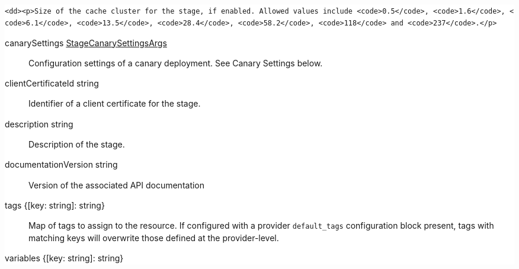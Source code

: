     <dd><p>Size of the cache cluster for the stage, if enabled. Allowed values include <code>0.5</code>, <code>1.6</code>, <code>6.1</code>, <code>13.5</code>, <code>28.4</code>, <code>58.2</code>, <code>118</code> and <code>237</code>.</p>
</dd><dt class="property-optional"
            title="Optional">
        <span id="canarysettings_nodejs">
<a data-swiftype-name="resource-property" data-swiftype-type="text" href="#canarysettings_nodejs" style="color: inherit; text-decoration: inherit;">canary<wbr>Settings</a>
</span>
        <span class="property-indicator"></span>
        <span class="property-type"><a href="#stagecanarysettings">Stage<wbr>Canary<wbr>Settings<wbr>Args</a></span>
    </dt>
    <dd><p>Configuration settings of a canary deployment. See Canary Settings below.</p>
</dd><dt class="property-optional"
            title="Optional">
        <span id="clientcertificateid_nodejs">
<a data-swiftype-name="resource-property" data-swiftype-type="text" href="#clientcertificateid_nodejs" style="color: inherit; text-decoration: inherit;">client<wbr>Certificate<wbr>Id</a>
</span>
        <span class="property-indicator"></span>
        <span class="property-type">string</span>
    </dt>
    <dd><p>Identifier of a client certificate for the stage.</p>
</dd><dt class="property-optional"
            title="Optional">
        <span id="description_nodejs">
<a data-swiftype-name="resource-property" data-swiftype-type="text" href="#description_nodejs" style="color: inherit; text-decoration: inherit;">description</a>
</span>
        <span class="property-indicator"></span>
        <span class="property-type">string</span>
    </dt>
    <dd><p>Description of the stage.</p>
</dd><dt class="property-optional"
            title="Optional">
        <span id="documentationversion_nodejs">
<a data-swiftype-name="resource-property" data-swiftype-type="text" href="#documentationversion_nodejs" style="color: inherit; text-decoration: inherit;">documentation<wbr>Version</a>
</span>
        <span class="property-indicator"></span>
        <span class="property-type">string</span>
    </dt>
    <dd><p>Version of the associated API documentation</p>
</dd><dt class="property-optional"
            title="Optional">
        <span id="tags_nodejs">
<a data-swiftype-name="resource-property" data-swiftype-type="text" href="#tags_nodejs" style="color: inherit; text-decoration: inherit;">tags</a>
</span>
        <span class="property-indicator"></span>
        <span class="property-type">{[key: string]: string}</span>
    </dt>
    <dd><p>Map of tags to assign to the resource. If configured with a provider <code>default_tags</code> configuration block present, tags with matching keys will overwrite those defined at the provider-level.</p>
</dd><dt class="property-optional"
            title="Optional">
        <span id="variables_nodejs">
<a data-swiftype-name="resource-property" data-swiftype-type="text" href="#variables_nodejs" style="color: inherit; text-decoration: inherit;">variables</a>
</span>
        <span class="property-indicator"></span>
        <span class="property-type">{[key: string]: string}</span>